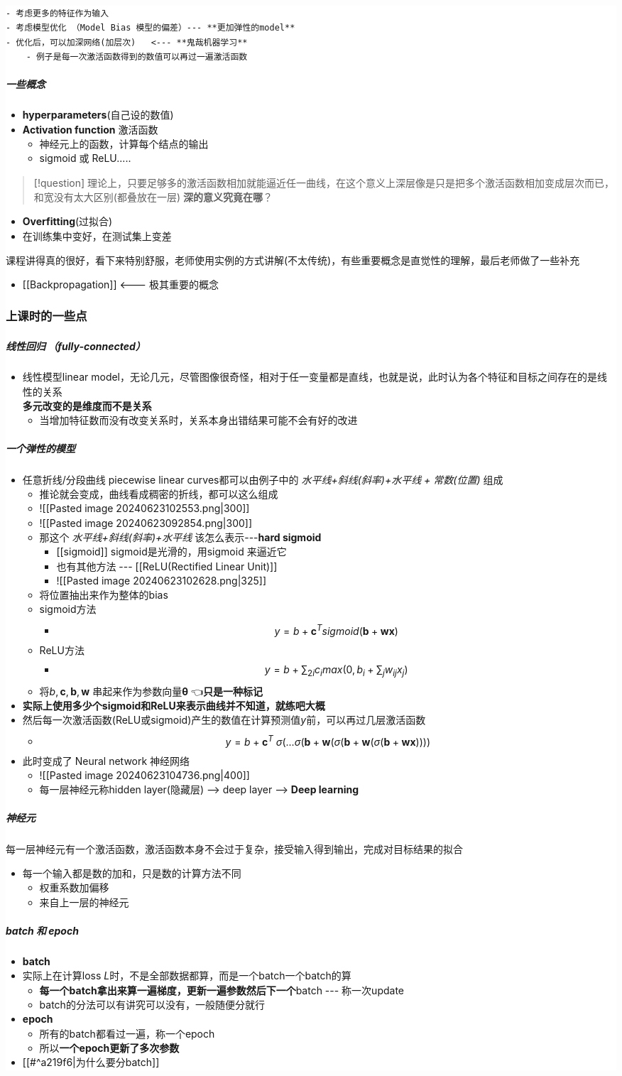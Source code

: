 	- 考虑更多的特征作为输入
	- 考虑模型优化 （Model Bias 模型的偏差）--- **更加弹性的model**
	- 优化后，可以加深网络(加层次)   <--- **鬼哉机器学习**
		- 例子是每一次激活函数得到的数值可以再过一遍激活函数

##### 一些概念
- **hyperparameters**(自己设的数值)  
- **Activation function** 激活函数
	- 神经元上的函数，计算每个结点的输出   
	- sigmoid 或 ReLU.....

>[!question]
>理论上，只要足够多的激活函数相加就能逼近任一曲线，在这个意义上深层像是只是把多个激活函数相加变成层次而已，和宽没有太大区别(都叠放在一层)
>**深的意义究竟在哪**？  

- **Overfitting**(过拟合)
- 在训练集中变好，在测试集上变差

课程讲得真的很好，看下来特别舒服，老师使用实例的方式讲解(不太传统)，有些重要概念是直觉性的理解，最后老师做了一些补充  
- [[Backpropagation]]   <--- 极其重要的概念
### 上课时的一些点  
##### 线性回归 （fully-connected）
- 线性模型linear model，无论几元，尽管图像很奇怪，相对于任一变量都是直线，也就是说，此时认为各个特征和目标之间存在的是线性的关系  
  **多元改变的是维度而不是关系**  
	- 当增加特征数而没有改变关系时，关系本身出错结果可能不会有好的改进

##### 一个弹性的模型
- 任意折线/分段曲线 piecewise linear curves都可以由例子中的 _水平线+斜线(斜率)+水平线  + 常数(位置)_ 组成  
	- 推论就会变成，曲线看成稠密的折线，都可以这么组成  
	- ![[Pasted image 20240623102553.png|300]]
	- ![[Pasted image 20240623092854.png|300]]
	- 那这个 _水平线+斜线(斜率)+水平线_ 该怎么表示---**hard sigmoid**
		- [[sigmoid]]  sigmoid是光滑的，用sigmoid 来逼近它
		- 也有其他方法 ---  [[ReLU(Rectified Linear Unit)]]
		- ![[Pasted image 20240623102628.png|325]]
	- 将位置抽出来作为整体的bias  
	- sigmoid方法
		- $$y = b + \textbf{c}^Tsigmoid(\textbf{b} + \textbf{w}\textbf{x})$$
	- ReLU方法
		- $$y = b + \sum_{2i}c_imax(0, b_i+\sum_jw_{ij}x_j)$$
	- 将$b, \textbf{c}, \textbf{b}, \textbf{w}$ 串起来作为参数向量$\boldsymbol{\theta}$  👈**只是一种标记** 
- **实际上使用多少个sigmoid和ReLU来表示曲线并不知道，就练吧大概**  
- 然后每一次激活函数(ReLU或sigmoid)产生的数值在计算预测值$y$前，可以再过几层激活函数  
	- $$y = b + \textbf{c}^T\ \sigma(...\sigma(\textbf{b} + \textbf{w}(\sigma(\textbf{b} + \textbf{w}(\sigma(\textbf{b} + \textbf{wx}))))$$
- 此时变成了 Neural network 神经网络
	- ![[Pasted image 20240623104736.png|400]]
	- 每一层神经元称hidden layer(隐藏层)  --> deep layer --> **Deep learning**

##### 神经元
每一层神经元有一个激活函数，激活函数本身不会过于复杂，接受输入得到输出，完成对目标结果的拟合   
- 每一个输入都是数的加和，只是数的计算方法不同
	- 权重系数加偏移
	- 来自上一层的神经元
##### **batch** 和 **epoch**
- **batch**
- 实际上在计算loss $L$时，不是全部数据都算，而是一个batch一个batch的算
	- **每一个batch拿出来算一遍梯度，更新一遍参数然后下一个**batch  --- 称一次update
	- batch的分法可以有讲究可以没有，一般随便分就行
- **epoch**
	- 所有的batch都看过一遍，称一个epoch
	- 所以**一个epoch更新了多次参数**
- [[#^a219f6|为什么要分batch]]
